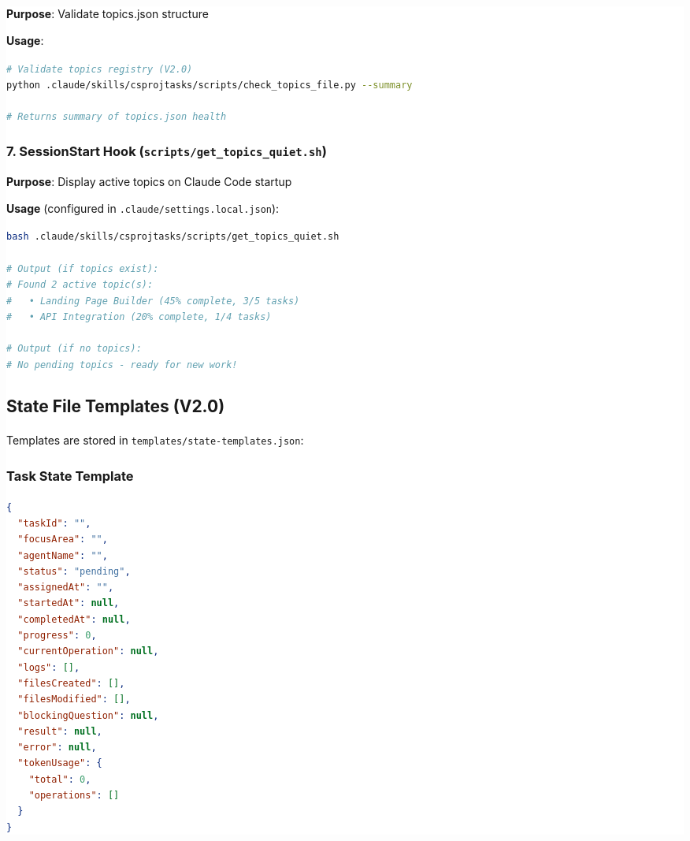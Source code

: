 **Purpose**: Validate topics.json structure

**Usage**:
```bash
# Validate topics registry (V2.0)
python .claude/skills/csprojtasks/scripts/check_topics_file.py --summary

# Returns summary of topics.json health
```

### 7. SessionStart Hook (`scripts/get_topics_quiet.sh`)

**Purpose**: Display active topics on Claude Code startup

**Usage** (configured in `.claude/settings.local.json`):
```bash
bash .claude/skills/csprojtasks/scripts/get_topics_quiet.sh

# Output (if topics exist):
# Found 2 active topic(s):
#   • Landing Page Builder (45% complete, 3/5 tasks)
#   • API Integration (20% complete, 1/4 tasks)

# Output (if no topics):
# No pending topics - ready for new work!
```

## State File Templates (V2.0)

Templates are stored in `templates/state-templates.json`:

### Task State Template
```json
{
  "taskId": "",
  "focusArea": "",
  "agentName": "",
  "status": "pending",
  "assignedAt": "",
  "startedAt": null,
  "completedAt": null,
  "progress": 0,
  "currentOperation": null,
  "logs": [],
  "filesCreated": [],
  "filesModified": [],
  "blockingQuestion": null,
  "result": null,
  "error": null,
  "tokenUsage": {
    "total": 0,
    "operations": []
  }
}
```
